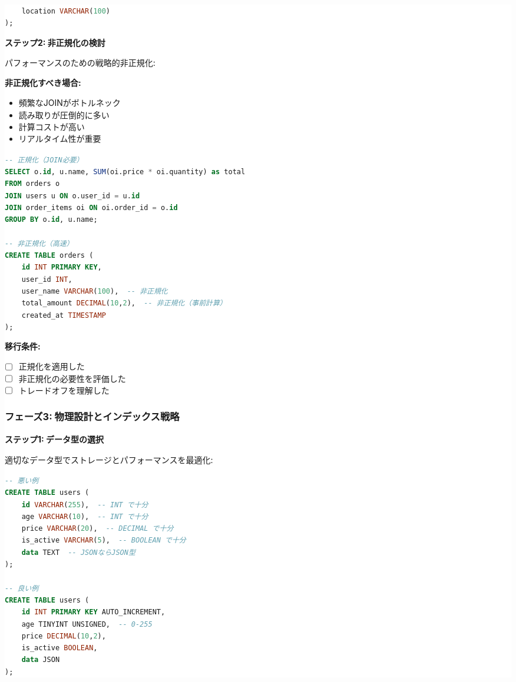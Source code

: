 ```sql
    location VARCHAR(100)
);
```

**ステップ2: 非正規化の検討**

パフォーマンスのための戦略的非正規化:

**非正規化すべき場合:**

- 頻繁なJOINがボトルネック
- 読み取りが圧倒的に多い
- 計算コストが高い
- リアルタイム性が重要

```sql
-- 正規化（JOIN必要）
SELECT o.id, u.name, SUM(oi.price * oi.quantity) as total
FROM orders o
JOIN users u ON o.user_id = u.id
JOIN order_items oi ON oi.order_id = o.id
GROUP BY o.id, u.name;

-- 非正規化（高速）
CREATE TABLE orders (
    id INT PRIMARY KEY,
    user_id INT,
    user_name VARCHAR(100),  -- 非正規化
    total_amount DECIMAL(10,2),  -- 非正規化（事前計算）
    created_at TIMESTAMP
);
```

**移行条件:**

- [ ] 正規化を適用した
- [ ] 非正規化の必要性を評価した
- [ ] トレードオフを理解した

### フェーズ3: 物理設計とインデックス戦略

**ステップ1: データ型の選択**

適切なデータ型でストレージとパフォーマンスを最適化:

```sql
-- 悪い例
CREATE TABLE users (
    id VARCHAR(255),  -- INT で十分
    age VARCHAR(10),  -- INT で十分
    price VARCHAR(20),  -- DECIMAL で十分
    is_active VARCHAR(5),  -- BOOLEAN で十分
    data TEXT  -- JSONならJSON型
);

-- 良い例
CREATE TABLE users (
    id INT PRIMARY KEY AUTO_INCREMENT,
    age TINYINT UNSIGNED,  -- 0-255
    price DECIMAL(10,2),
    is_active BOOLEAN,
    data JSON
);
```

